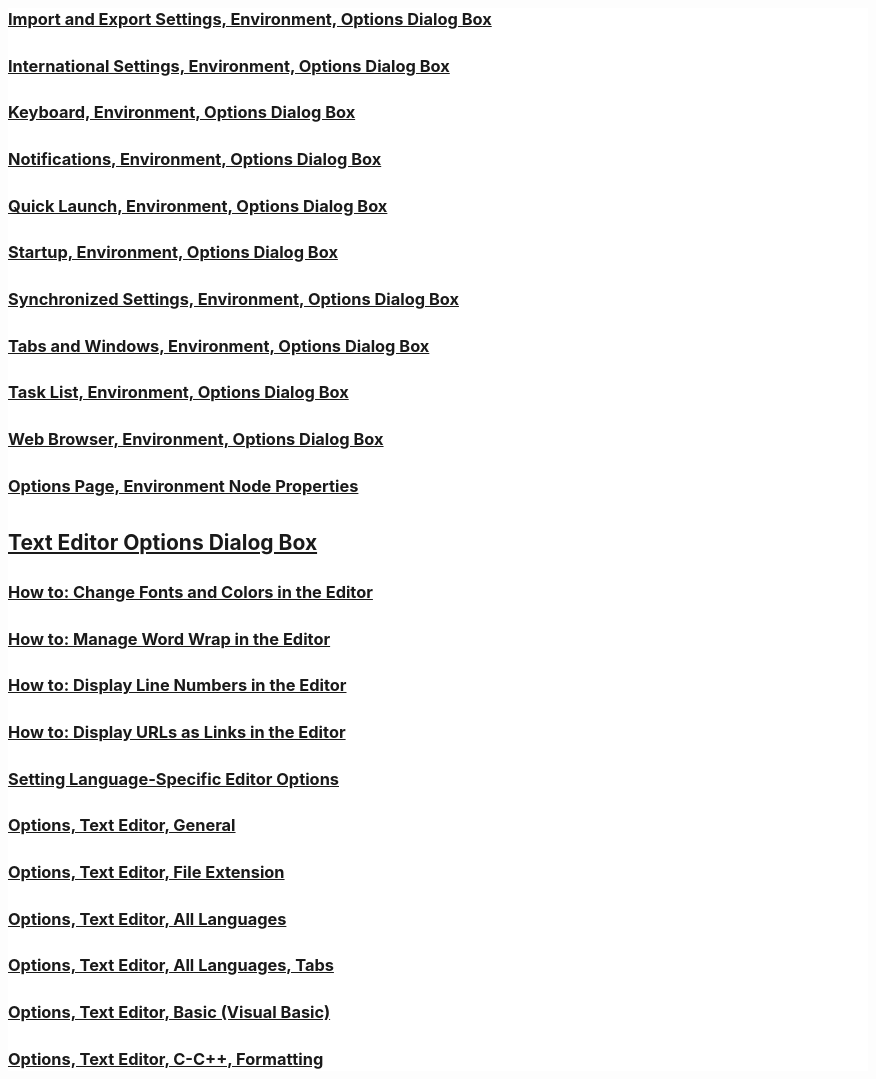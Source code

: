 ### [Import and Export Settings, Environment, Options Dialog Box](import-and-export-settings-environment-options-dialog-box.md)
### [International Settings, Environment, Options Dialog Box](international-settings-environment-options-dialog-box.md)
### [Keyboard, Environment, Options Dialog Box](keyboard-environment-options-dialog-box.md)
### [Notifications, Environment, Options Dialog Box](notifications-environment-options-dialog-box.md)
### [Quick Launch, Environment, Options Dialog Box](quick-launch-environment-options-dialog-box.md)
### [Startup, Environment, Options Dialog Box](startup-environment-options-dialog-box.md)
### [Synchronized Settings, Environment, Options Dialog Box](synchronized-settings-environment-options-dialog-box.md)
### [Tabs and Windows, Environment, Options Dialog Box](tabs-and-windows-environment-options-dialog-box.md)
### [Task List, Environment, Options Dialog Box](task-list-environment-options-dialog-box.md)
### [Web Browser, Environment, Options Dialog Box](web-browser-environment-options-dialog-box.md)
### [Options Page, Environment Node Properties](options-page-environment-node-properties.md)
## [Text Editor Options Dialog Box](text-editor-options-dialog-box.md)
### [How to: Change Fonts and Colors in the Editor](how-to-change-fonts-and-colors-in-the-editor.md)
### [How to: Manage Word Wrap in the Editor](how-to-manage-word-wrap-in-the-editor.md)
### [How to: Display Line Numbers in the Editor](how-to-display-line-numbers-in-the-editor.md)
### [How to: Display URLs as Links in the Editor](how-to-display-urls-as-links-in-the-editor.md)
### [Setting Language-Specific Editor Options](setting-language-specific-editor-options.md)
### [Options, Text Editor, General](options-text-editor-general.md)
### [Options, Text Editor, File Extension](options-text-editor-file-extension.md)
### [Options, Text Editor, All Languages](options-text-editor-all-languages.md)
### [Options, Text Editor, All Languages, Tabs](options-text-editor-all-languages-tabs.md)
### [Options, Text Editor, Basic (Visual Basic)](options-text-editor-basic-visual-basic.md)
### [Options, Text Editor, C-C++, Formatting](options-text-editor-c-cpp-formatting.md)